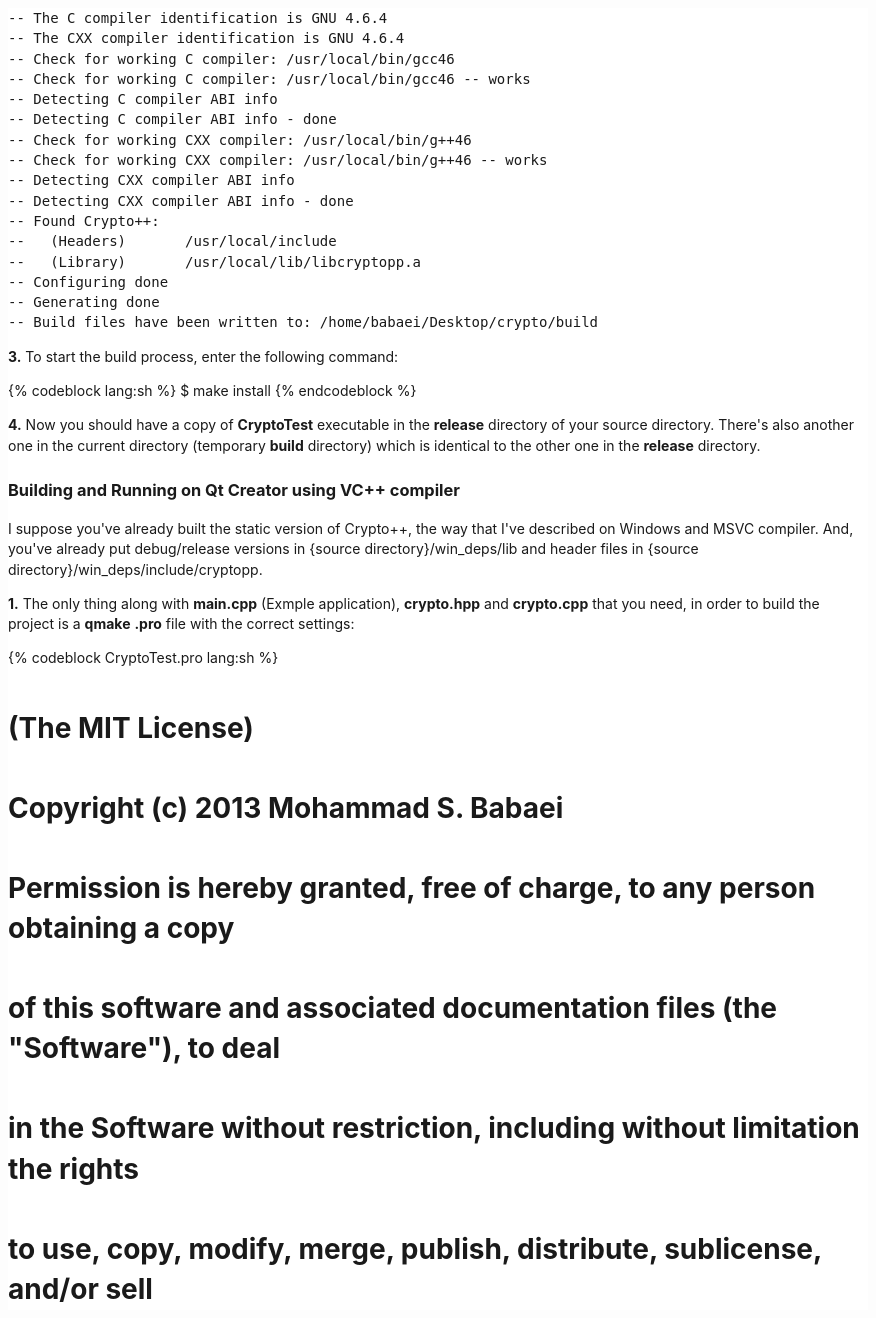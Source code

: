 <pre>
-- The C compiler identification is GNU 4.6.4
-- The CXX compiler identification is GNU 4.6.4
-- Check for working C compiler: /usr/local/bin/gcc46
-- Check for working C compiler: /usr/local/bin/gcc46 -- works
-- Detecting C compiler ABI info
-- Detecting C compiler ABI info - done
-- Check for working CXX compiler: /usr/local/bin/g++46
-- Check for working CXX compiler: /usr/local/bin/g++46 -- works
-- Detecting CXX compiler ABI info
-- Detecting CXX compiler ABI info - done
-- Found Crypto++:
--   (Headers)       /usr/local/include
--   (Library)       /usr/local/lib/libcryptopp.a
-- Configuring done
-- Generating done
-- Build files have been written to: /home/babaei/Desktop/crypto/build
</pre>

**3.** To start the build process, enter the following command:

{% codeblock lang:sh %}
$ make install
{% endcodeblock %}

**4.** Now you should have a copy of __CryptoTest__ executable in the __release__ directory of your source directory. There's also another one in the current directory (temporary __build__ directory) which is identical to the other one in the __release__ directory.


### Building and Running on Qt Creator using VC++ compiler ###

I suppose you've already built the static version of Crypto++, the way that I've described on Windows and MSVC compiler. And, you've already put debug/release versions in {source directory}/win_deps/lib and header files in {source directory}/win_deps/include/cryptopp.

**1.** The only thing along with __main.cpp__ (Exmple application), __crypto.hpp__ and __crypto.cpp__ that you need, in order to build the project is a __qmake__ __.pro__ file with the correct settings:

{% codeblock CryptoTest.pro lang:sh %}
#  (The MIT License)
#
#  Copyright (c) 2013 Mohammad S. Babaei
#
#  Permission is hereby granted, free of charge, to any person obtaining a copy
#  of this software and associated documentation files (the "Software"), to deal
#  in the Software without restriction, including without limitation the rights
#  to use, copy, modify, merge, publish, distribute, sublicense, and/or sell